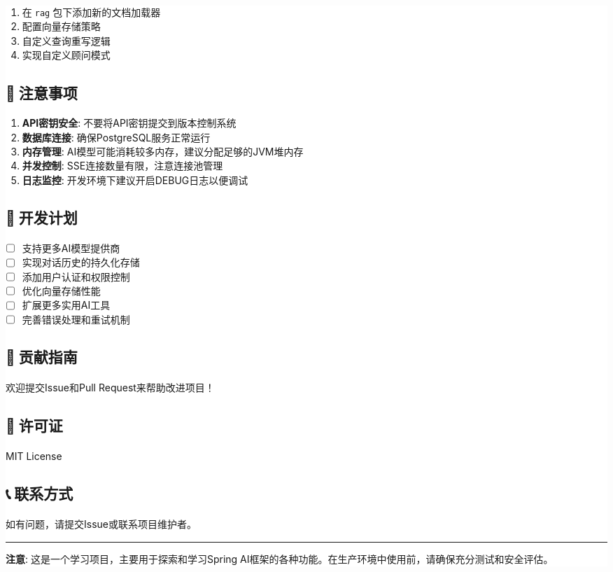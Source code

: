 1. 在 `rag` 包下添加新的文档加载器
2. 配置向量存储策略
3. 自定义查询重写逻辑
4. 实现自定义顾问模式

## 🚨 注意事项

1. **API密钥安全**: 不要将API密钥提交到版本控制系统
2. **数据库连接**: 确保PostgreSQL服务正常运行
3. **内存管理**: AI模型可能消耗较多内存，建议分配足够的JVM堆内存
4. **并发控制**: SSE连接数量有限，注意连接池管理
5. **日志监控**: 开发环境下建议开启DEBUG日志以便调试

## 📝 开发计划

- [ ] 支持更多AI模型提供商
- [ ] 实现对话历史的持久化存储
- [ ] 添加用户认证和权限控制
- [ ] 优化向量存储性能
- [ ] 扩展更多实用AI工具
- [ ] 完善错误处理和重试机制

## 🤝 贡献指南

欢迎提交Issue和Pull Request来帮助改进项目！

## 📄 许可证

MIT License

## 📞 联系方式

如有问题，请提交Issue或联系项目维护者。

---

**注意**: 这是一个学习项目，主要用于探索和学习Spring AI框架的各种功能。在生产环境中使用前，请确保充分测试和安全评估。 
